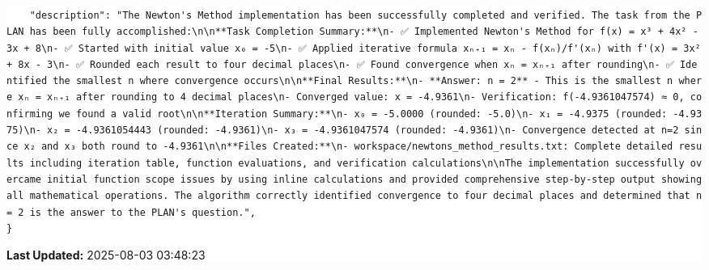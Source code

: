```
    "description": "The Newton's Method implementation has been successfully completed and verified. The task from the PLAN has been fully accomplished:\n\n**Task Completion Summary:**\n- ✅ Implemented Newton's Method for f(x) = x³ + 4x² - 3x + 8\n- ✅ Started with initial value x₀ = -5\n- ✅ Applied iterative formula xₙ₊₁ = xₙ - f(xₙ)/f'(xₙ) with f'(x) = 3x² + 8x - 3\n- ✅ Rounded each result to four decimal places\n- ✅ Found convergence when xₙ = xₙ₊₁ after rounding\n- ✅ Identified the smallest n where convergence occurs\n\n**Final Results:**\n- **Answer: n = 2** - This is the smallest n where xₙ = xₙ₊₁ after rounding to 4 decimal places\n- Converged value: x = -4.9361\n- Verification: f(-4.9361047574) ≈ 0, confirming we found a valid root\n\n**Iteration Summary:**\n- x₀ = -5.0000 (rounded: -5.0)\n- x₁ = -4.9375 (rounded: -4.9375)\n- x₂ = -4.9361054443 (rounded: -4.9361)\n- x₃ = -4.9361047574 (rounded: -4.9361)\n- Convergence detected at n=2 since x₂ and x₃ both round to -4.9361\n\n**Files Created:**\n- workspace/newtons_method_results.txt: Complete detailed results including iteration table, function evaluations, and verification calculations\n\nThe implementation successfully overcame initial function scope issues by using inline calculations and provided comprehensive step-by-step output showing all mathematical operations. The algorithm correctly identified convergence to four decimal places and determined that n = 2 is the answer to the PLAN's question.",
}
```

**Last Updated:** 2025-08-03 03:48:23
